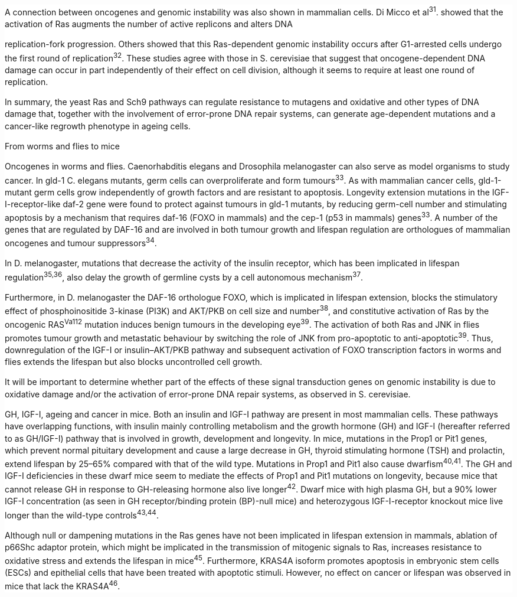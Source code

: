 A connection between oncogenes and genomic instability was also shown in mammalian cells. Di Micco et al<sup>31</sup>. showed that the activation of Ras augments the number of active replicons and alters DNA

replication-fork progression. Others showed that this Ras-dependent genomic instability occurs after G1-arrested cells undergo the first round of replication<sup>32</sup>. These studies agree with those in S. cerevisiae that suggest that oncogene-dependent DNA damage can occur in part independently of their effect on cell division, although it seems to require at least one round of replication.

In summary, the yeast Ras and Sch9 pathways can regulate resistance to mutagens and oxidative and other types of DNA damage that, together with the involvement of error-prone DNA repair systems, can generate age-dependent mutations and a cancer-like regrowth phenotype in ageing cells.

From worms and flies to mice

Oncogenes in worms and flies. Caenorhabditis elegans and Drosophila melanogaster can also serve as model organisms to study cancer. In gld-1 C. elegans mutants, germ cells can overproliferate and form tumours<sup>33</sup>. As with mammalian cancer cells, gld-1-mutant germ cells grow independently of growth factors and are resistant to apoptosis. Longevity extension mutations in the IGF-I-receptor-like daf-2 gene were found to protect against tumours in gld-1 mutants, by reducing germ-cell number and stimulating apoptosis by a mechanism that requires daf-16 (FOXO in mammals) and the cep-1 (p53 in mammals) genes<sup>33</sup>. A number of the genes that are regulated by DAF-16 and are involved in both tumour growth and lifespan regulation are orthologues of mammalian oncogenes and tumour suppressors<sup>34</sup>.

In D. melanogaster, mutations that decrease the activity of the insulin receptor, which has been implicated in lifespan regulation<sup>35,36</sup>, also delay the growth of germline cysts by a cell autonomous mechanism<sup>37</sup>.

Furthermore, in D. melanogaster the DAF-16 orthologue FOXO, which is implicated in lifespan extension, blocks the stimulatory effect of phosphoinositide 3-kinase (PI3K) and AKT/PKB on cell size and number<sup>38</sup>, and constitutive activation of Ras by the oncogenic RAS<sup>Va112</sup> mutation induces benign tumours in the developing eye<sup>39</sup>. The activation of both Ras and JNK in flies promotes tumour growth and metastatic behaviour by switching the role of JNK from pro-apoptotic to anti-apoptotic<sup>39</sup>. Thus, downregulation of the IGF-I or insulin–AKT/PKB pathway and subsequent activation of FOXO transcription factors in worms and flies extends the lifespan but also blocks uncontrolled cell growth.

It will be important to determine whether part of the effects of these signal transduction genes on genomic instability is due to oxidative damage and/or the activation of error-prone DNA repair systems, as observed in S. cerevisiae.

GH, IGF-I, ageing and cancer in mice. Both an insulin and IGF-I pathway are present in most mammalian cells. These pathways have overlapping functions, with insulin mainly controlling metabolism and the growth hormone (GH) and IGF-I (hereafter referred to as GH/IGF-I) pathway that is involved in growth, development and longevity. In mice, mutations in the Prop1 or Pit1 genes, which prevent normal pituitary development and cause a large decrease in GH, thyroid stimulating hormone (TSH) and prolactin, extend lifespan by 25–65% compared with that of the wild type. Mutations in Prop1 and Pit1 also cause dwarfism<sup>40,41</sup>. The GH and IGF-I deficiencies in these dwarf mice seem to mediate the effects of Prop1 and Pit1 mutations on longevity, because mice that cannot release GH in response to GH-releasing hormone also live longer<sup>42</sup>. Dwarf mice with high plasma GH, but a 90% lower IGF-I concentration (as seen in GH receptor/binding protein (BP)-null mice) and heterozygous IGF-I-receptor knockout mice live longer than the wild-type controls<sup>43,44</sup>.

Although null or dampening mutations in the Ras genes have not been implicated in lifespan extension in mammals, ablation of p66Shc adaptor protein, which might be implicated in the transmission of mitogenic signals to Ras, increases resistance to oxidative stress and extends the lifespan in mice<sup>45</sup>. Furthermore, KRAS4A isoform promotes apoptosis in embryonic stem cells (ESCs) and epithelial cells that have been treated with apoptotic stimuli. However, no effect on cancer or lifespan was observed in mice that lack the KRAS4A<sup>46</sup>.
